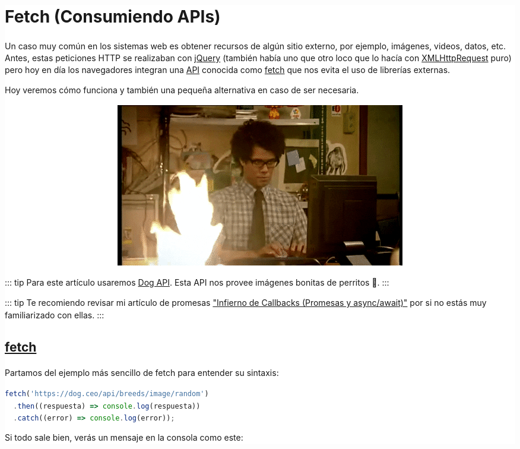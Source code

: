 # Fetch (Consumiendo APIs)

Un caso muy común en los sistemas web es obtener recursos de algún sitio externo, por ejemplo, imágenes, videos, datos, etc. Antes, estas peticiones HTTP se realizaban con [jQuery](../jquery/) (también había uno que otro loco que lo hacía con [XMLHttpRequest](https://developer.mozilla.org/es/docs/Web/API/XMLHttpRequest/Using_XMLHttpRequest) puro) pero hoy en día los navegadores integran una [API](https://developer.mozilla.org/es/docs/Learn/JavaScript/Client-side_web_APIs/Introduction) conocida como [fetch](https://developer.mozilla.org/es/docs/Web/API/Fetch_API) que nos evita el uso de librerías externas.

Hoy veremos cómo funciona y también una pequeña alternativa en caso de ser necesaria.

<p style="text-align: center">
  <img src="./programmer.gif" alt="Programmer" />
</p>

::: tip
Para este artículo usaremos [Dog API](https://dog.ceo/dog-api/). Esta API nos provee imágenes bonitas de perritos 🐶.
:::

::: tip
Te recomiendo revisar mi artículo de promesas ["Infierno de Callbacks (Promesas y async/await)"](../callback-hell/) por si no estás muy familiarizado con ellas.
:::

## [fetch](https://developer.mozilla.org/es/docs/Web/API/Fetch_API)

Partamos del ejemplo más sencillo de fetch para entender su sintaxis:

```js
fetch('https://dog.ceo/api/breeds/image/random')
  .then((respuesta) => console.log(respuesta))
  .catch((error) => console.log(error));
```

Si todo sale bien, verás un mensaje en la consola como este:
